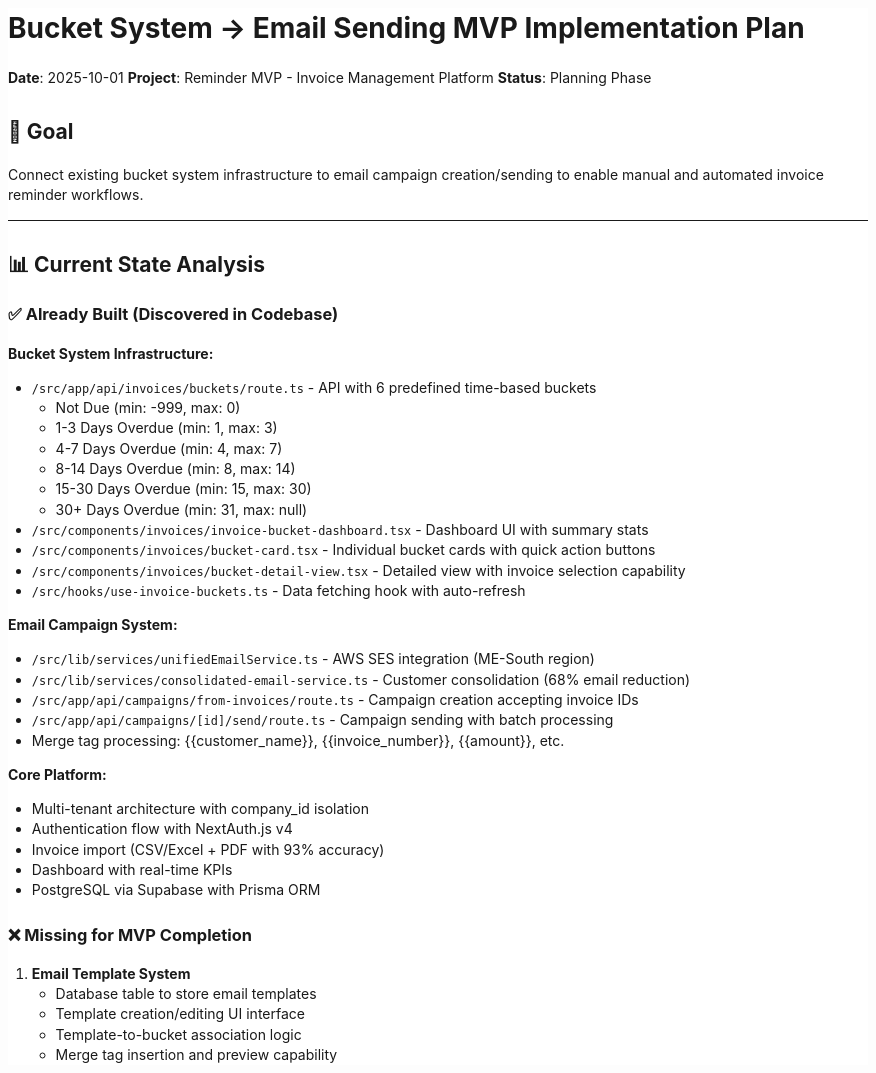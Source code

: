 # Bucket System → Email Sending MVP Implementation Plan

**Date**: 2025-10-01
**Project**: Reminder MVP - Invoice Management Platform
**Status**: Planning Phase

## 🎯 Goal
Connect existing bucket system infrastructure to email campaign creation/sending to enable manual and automated invoice reminder workflows.

---

## 📊 Current State Analysis

### ✅ Already Built (Discovered in Codebase)

**Bucket System Infrastructure:**
- `/src/app/api/invoices/buckets/route.ts` - API with 6 predefined time-based buckets
  - Not Due (min: -999, max: 0)
  - 1-3 Days Overdue (min: 1, max: 3)
  - 4-7 Days Overdue (min: 4, max: 7)
  - 8-14 Days Overdue (min: 8, max: 14)
  - 15-30 Days Overdue (min: 15, max: 30)
  - 30+ Days Overdue (min: 31, max: null)
- `/src/components/invoices/invoice-bucket-dashboard.tsx` - Dashboard UI with summary stats
- `/src/components/invoices/bucket-card.tsx` - Individual bucket cards with quick action buttons
- `/src/components/invoices/bucket-detail-view.tsx` - Detailed view with invoice selection capability
- `/src/hooks/use-invoice-buckets.ts` - Data fetching hook with auto-refresh

**Email Campaign System:**
- `/src/lib/services/unifiedEmailService.ts` - AWS SES integration (ME-South region)
- `/src/lib/services/consolidated-email-service.ts` - Customer consolidation (68% email reduction)
- `/src/app/api/campaigns/from-invoices/route.ts` - Campaign creation accepting invoice IDs
- `/src/app/api/campaigns/[id]/send/route.ts` - Campaign sending with batch processing
- Merge tag processing: {{customer_name}}, {{invoice_number}}, {{amount}}, etc.

**Core Platform:**
- Multi-tenant architecture with company_id isolation
- Authentication flow with NextAuth.js v4
- Invoice import (CSV/Excel + PDF with 93% accuracy)
- Dashboard with real-time KPIs
- PostgreSQL via Supabase with Prisma ORM

### ❌ Missing for MVP Completion

1. **Email Template System**
   - Database table to store email templates
   - Template creation/editing UI interface
   - Template-to-bucket association logic
   - Merge tag insertion and preview capability
